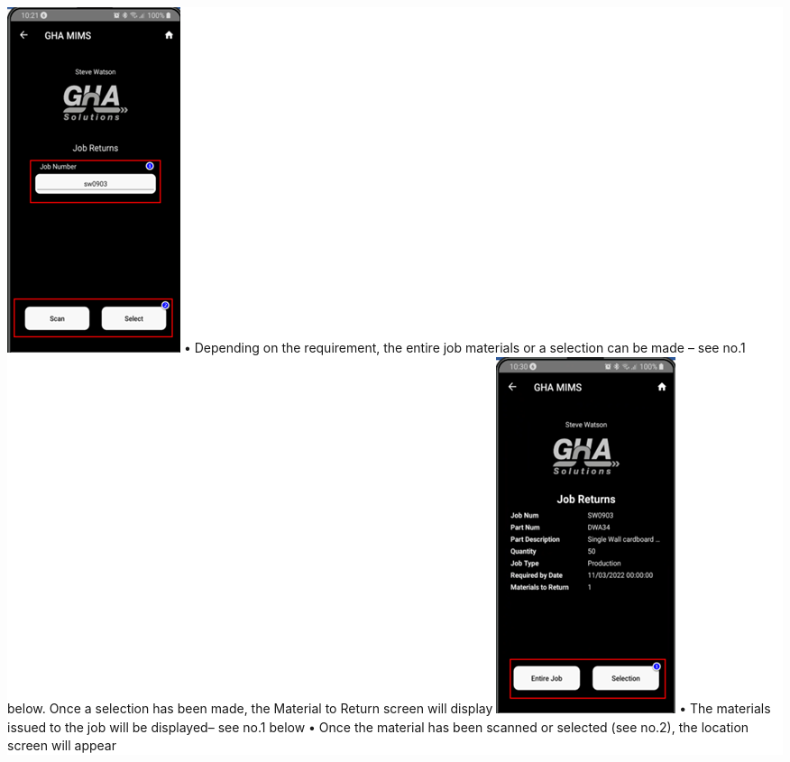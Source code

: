 ![job_ret_picture49.png](/mimsassets/job_ret_picture49.png) 
•	Depending on the requirement, the entire job materials or a selection can be made – see no.1 below.  Once a selection has been made, the Material to Return screen will display
![job_ret_picture50.png](/mimsassets/job_ret_picture50.png) 
•	The materials issued to the job will be displayed– see no.1 below
•	Once the material has been scanned or selected (see no.2), the location screen will appear